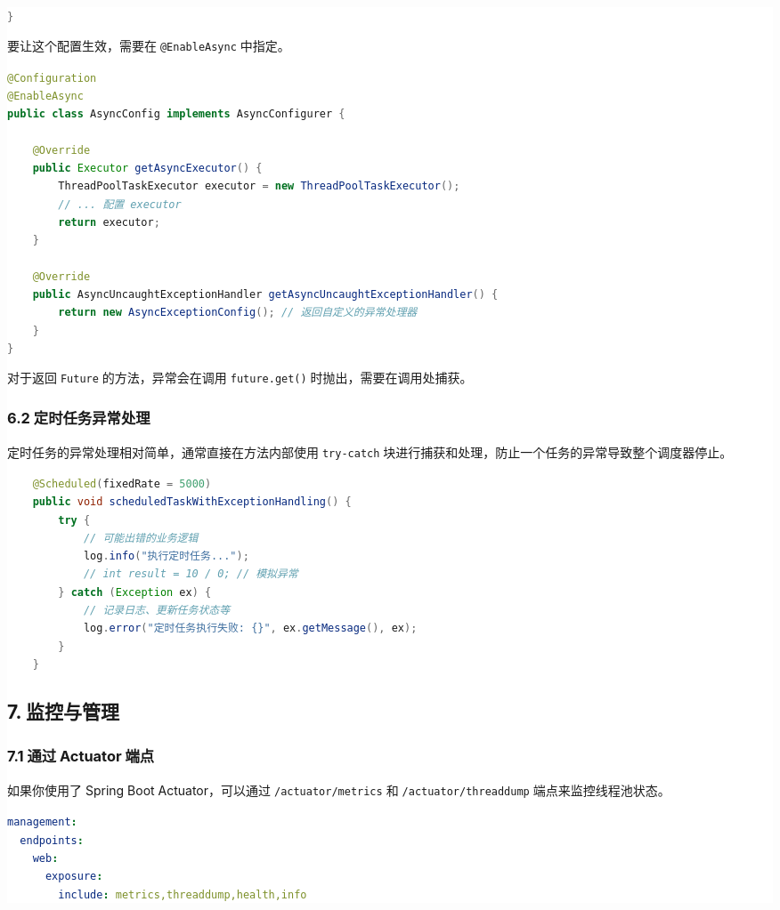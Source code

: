 ```java
}
```

要让这个配置生效，需要在 `@EnableAsync` 中指定。

```java
@Configuration
@EnableAsync
public class AsyncConfig implements AsyncConfigurer {

    @Override
    public Executor getAsyncExecutor() {
        ThreadPoolTaskExecutor executor = new ThreadPoolTaskExecutor();
        // ... 配置 executor
        return executor;
    }

    @Override
    public AsyncUncaughtExceptionHandler getAsyncUncaughtExceptionHandler() {
        return new AsyncExceptionConfig(); // 返回自定义的异常处理器
    }
}
```

对于返回 `Future` 的方法，异常会在调用 `future.get()` 时抛出，需要在调用处捕获。

### 6.2 定时任务异常处理

定时任务的异常处理相对简单，通常直接在方法内部使用 `try-catch` 块进行捕获和处理，防止一个任务的异常导致整个调度器停止。

```java
    @Scheduled(fixedRate = 5000)
    public void scheduledTaskWithExceptionHandling() {
        try {
            // 可能出错的业务逻辑
            log.info("执行定时任务...");
            // int result = 10 / 0; // 模拟异常
        } catch (Exception ex) {
            // 记录日志、更新任务状态等
            log.error("定时任务执行失败: {}", ex.getMessage(), ex);
        }
    }
```

## 7. 监控与管理

### 7.1 通过 Actuator 端点

如果你使用了 Spring Boot Actuator，可以通过 `/actuator/metrics` 和 `/actuator/threaddump` 端点来监控线程池状态。

```yaml
management:
  endpoints:
    web:
      exposure:
        include: metrics,threaddump,health,info
```

